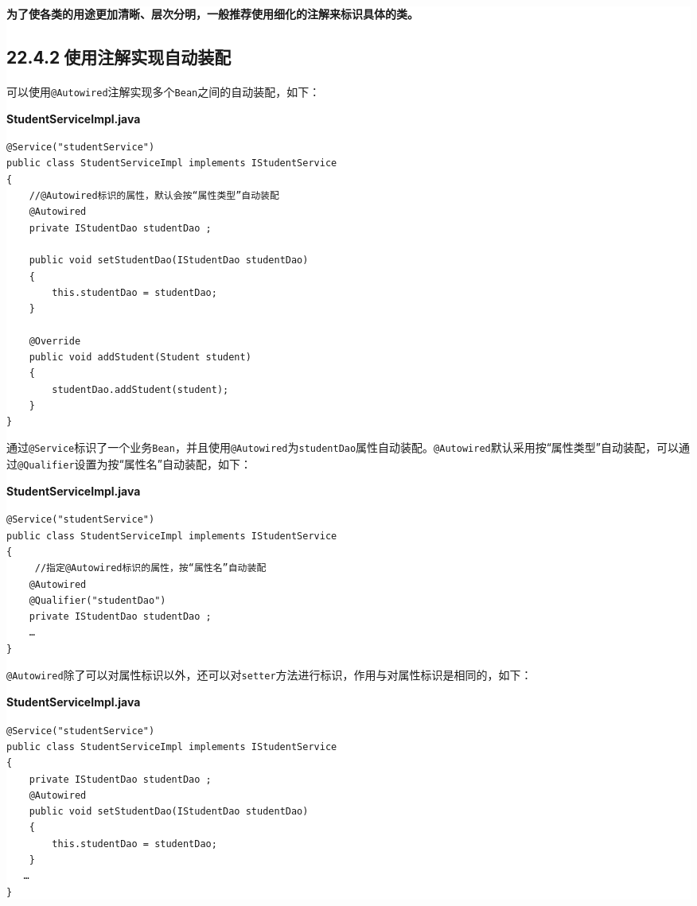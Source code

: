 **为了使各类的用途更加清晰、层次分明，一般推荐使用细化的注解来标识具体的类。**


## 22.4.2 使用注解实现自动装配 ##

可以使用`@Autowired`注解实现多个`Bean`之间的自动装配，如下：


**StudentServiceImpl.java**

```
@Service("studentService")
public class StudentServiceImpl implements IStudentService
{
    //@Autowired标识的属性，默认会按“属性类型”自动装配
	@Autowired
	private IStudentDao studentDao ;
	
	public void setStudentDao(IStudentDao studentDao)
	{
		this.studentDao = studentDao;
	}

	@Override
	public void addStudent(Student student)
	{
		studentDao.addStudent(student);
	}
}
```

通过`@Service`标识了一个业务`Bean`，并且使用`@Autowired`为`studentDao`属性自动装配。`@Autowired`默认采用按“属性类型”自动装配，可以通过`@Qualifier`设置为按“属性名”自动装配，如下：


**StudentServiceImpl.java**


```
@Service("studentService")
public class StudentServiceImpl implements IStudentService
{
     //指定@Autowired标识的属性，按“属性名”自动装配
	@Autowired
	@Qualifier("studentDao")
	private IStudentDao studentDao ;
	…
}
```

`@Autowired`除了可以对属性标识以外，还可以对`setter`方法进行标识，作用与对属性标识是相同的，如下：


**StudentServiceImpl.java**


```
@Service("studentService")
public class StudentServiceImpl implements IStudentService
{
	private IStudentDao studentDao ;
	@Autowired
	public void setStudentDao(IStudentDao studentDao)
	{
		this.studentDao = studentDao;
	}
   …
}
```
